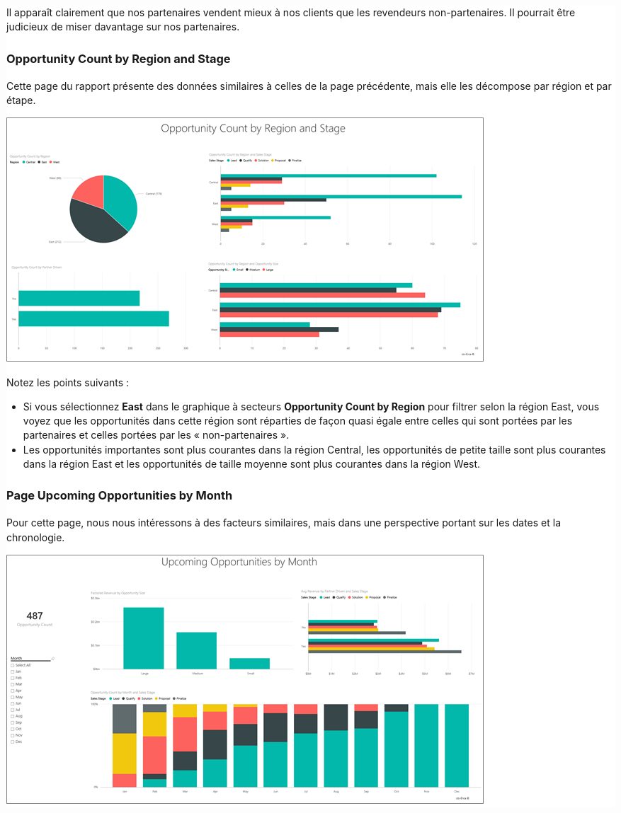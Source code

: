Il apparaît clairement que nos partenaires vendent mieux à nos clients que les revendeurs non-partenaires. Il pourrait être judicieux de miser davantage sur nos partenaires.

### <a name="opportunity-count-by-region-and-stage"></a>Opportunity Count by Region and Stage
Cette page du rapport présente des données similaires à celles de la page précédente, mais elle les décompose par région et par étape. 

![Page Region Stage Counts](media/sample-opportunity-analysis/opportunity5.png)

Notez les points suivants :
* Si vous sélectionnez **East** dans le graphique à secteurs **Opportunity Count by Region** pour filtrer selon la région East, vous voyez que les opportunités dans cette région sont réparties de façon quasi égale entre celles qui sont portées par les partenaires et celles portées par les « non-partenaires ».
* Les opportunités importantes sont plus courantes dans la région Central, les opportunités de petite taille sont plus courantes dans la région East et les opportunités de taille moyenne sont plus courantes dans la région West.

### <a name="upcoming-opportunities-by-month-page"></a>Page Upcoming Opportunities by Month
Pour cette page, nous nous intéressons à des facteurs similaires, mais dans une perspective portant sur les dates et la chronologie. 
 
![Page Upcoming Opportunities](media/sample-opportunity-analysis/opportunity6.png)
